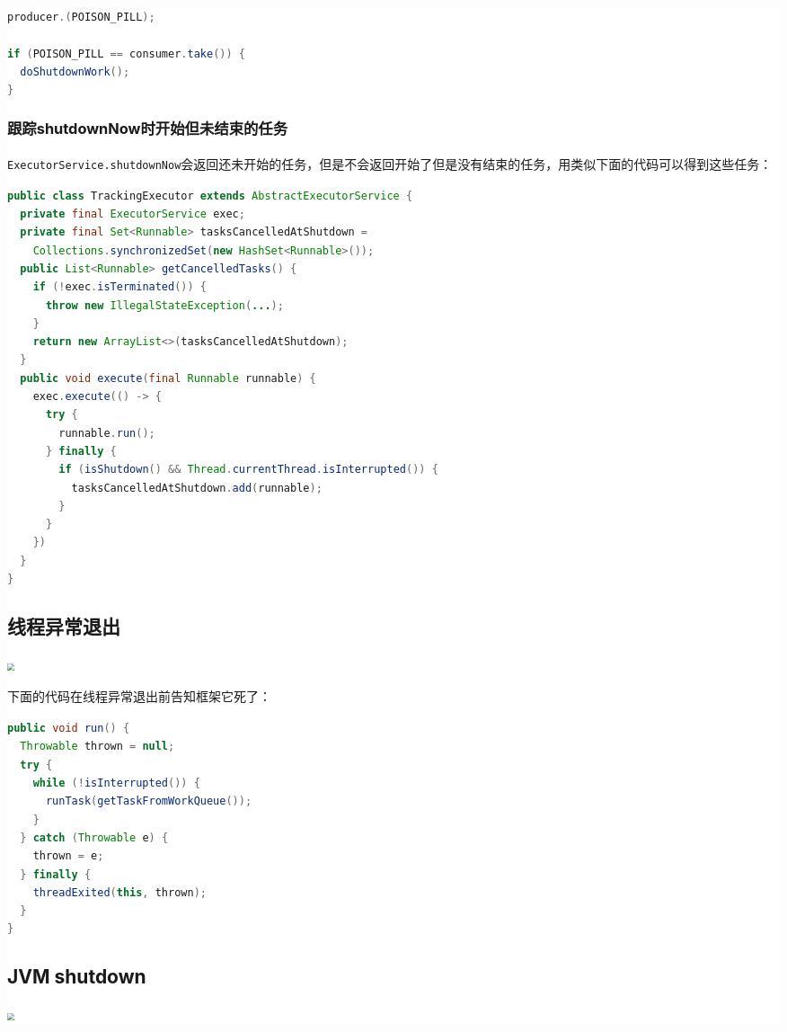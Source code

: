 ```java
producer.(POISON_PILL);

if (POISON_PILL == consumer.take()) {
  doShutdownWork();
}
```

### 跟踪shutdownNow时开始但未结束的任务

`ExecutorService.shutdownNow`会返回还未开始的任务，但是不会返回开始了但是没有结束的任务，用类似下面的代码可以得到这些任务：

```java
public class TrackingExecutor extends AbstractExecutorService {
  private final ExecutorService exec;
  private final Set<Runnable> tasksCancelledAtShutdown = 
    Collections.synchronizedSet(new HashSet<Runnable>());
  public List<Runnable> getCancelledTasks() {
    if (!exec.isTerminated()) {
      throw new IllegalStateException(...);
    }
    return new ArrayList<>(tasksCancelledAtShutdown);
  }
  public void execute(final Runnable runnable) {
    exec.execute(() -> {
      try {
        runnable.run();
      } finally {
        if (isShutdown() && Thread.currentThread.isInterrupted()) {
          tasksCancelledAtShutdown.add(runnable);
        }
      }
    })
  }
}
```

## 线程异常退出

<img src="abnormal-termination.png" style="zoom:50%" />

下面的代码在线程异常退出前告知框架它死了：

```java
public void run() {
  Throwable thrown = null;
  try {
    while (!isInterrupted()) {
      runTask(getTaskFromWorkQueue());
    }
  } catch (Throwable e) {
    thrown = e;
  } finally {
    threadExited(this, thrown);
  }
}
```

## JVM shutdown

<img src="jvm-shutdown.png" style="zoom:50%" />